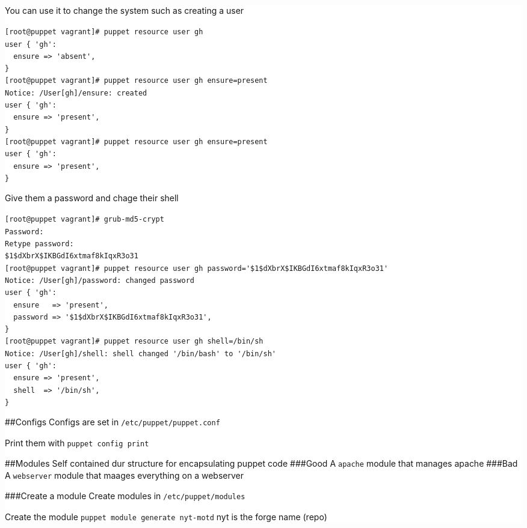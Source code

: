 You can use it to change the system such as creating a user

```
[root@puppet vagrant]# puppet resource user gh
user { 'gh':
  ensure => 'absent',
}
[root@puppet vagrant]# puppet resource user gh ensure=present
Notice: /User[gh]/ensure: created
user { 'gh':
  ensure => 'present',
}
[root@puppet vagrant]# puppet resource user gh ensure=present
user { 'gh':
  ensure => 'present',
}
```

Give them a password and chage their shell

```
[root@puppet vagrant]# grub-md5-crypt
Password:
Retype password:
$1$dXbrX$IKBGdI6xtmaf8kIqxR3o31
[root@puppet vagrant]# puppet resource user gh password='$1$dXbrX$IKBGdI6xtmaf8kIqxR3o31'
Notice: /User[gh]/password: changed password
user { 'gh':
  ensure   => 'present',
  password => '$1$dXbrX$IKBGdI6xtmaf8kIqxR3o31',
}
[root@puppet vagrant]# puppet resource user gh shell=/bin/sh
Notice: /User[gh]/shell: shell changed '/bin/bash' to '/bin/sh'
user { 'gh':
  ensure => 'present',
  shell  => '/bin/sh',
}
```

##Configs
Configs are set in `/etc/puppet/puppet.conf`

Print them with `puppet config print`

##Modules
Self contained dur structure for encapsulating puppet code
###Good
A `apache` module that manages apache
###Bad
A `webserver` module that maages everything on a webserver

###Create a module
Create modules in `/etc/puppet/modules`

Create the module `puppet module generate nyt-motd`
nyt is the forge name (repo)
